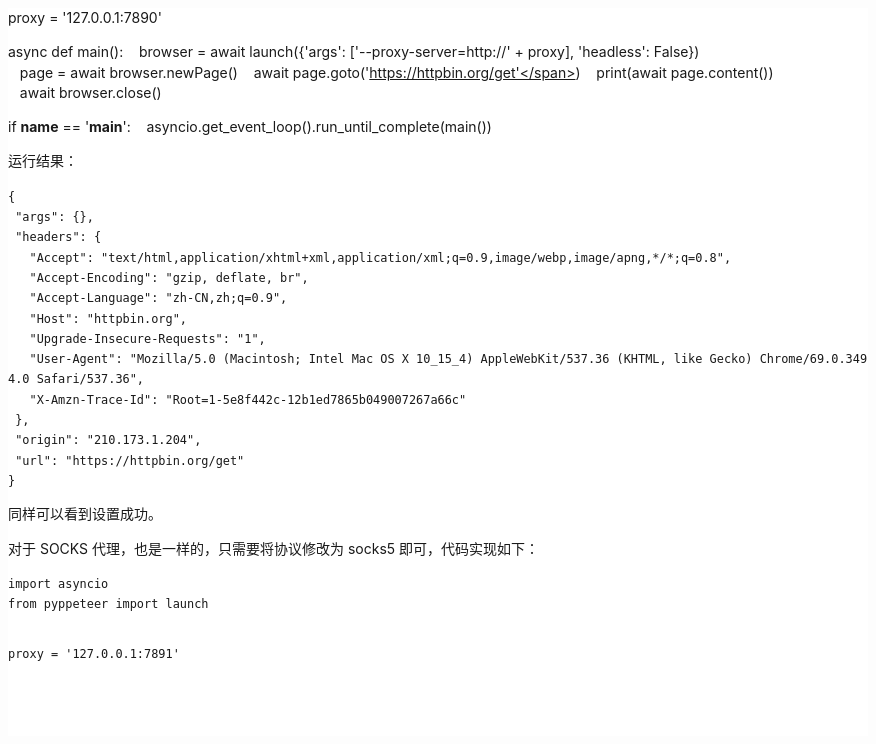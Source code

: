 proxy&nbsp;=&nbsp;<span class="hljs-string">'127.0.0.1:7890'</span>

<span class="hljs-keyword">async</span>&nbsp;<span class="hljs-function"><span class="hljs-keyword">def</span>&nbsp;<span class="hljs-title">main</span><span class="hljs-params">()</span>:</span>
&nbsp;&nbsp;&nbsp;browser&nbsp;=&nbsp;<span class="hljs-keyword">await</span>&nbsp;launch({<span class="hljs-string">'args'</span>:&nbsp;[<span class="hljs-string">'--proxy-server=http://'</span>&nbsp;+&nbsp;proxy],&nbsp;<span class="hljs-string">'headless'</span>:&nbsp;<span class="hljs-literal">False</span>})
&nbsp;&nbsp;&nbsp;page&nbsp;=&nbsp;<span class="hljs-keyword">await</span>&nbsp;browser.newPage()
&nbsp;&nbsp;&nbsp;<span class="hljs-keyword">await</span>&nbsp;page.goto(<span class="hljs-string">'https://httpbin.org/get'</span>)
&nbsp;&nbsp;&nbsp;print(<span class="hljs-keyword">await</span>&nbsp;page.content())
&nbsp;&nbsp;&nbsp;<span class="hljs-keyword">await</span>&nbsp;browser.close()

<span class="hljs-keyword">if</span>&nbsp;__name__&nbsp;==&nbsp;<span class="hljs-string">'__main__'</span>:
&nbsp;&nbsp;&nbsp;asyncio.get_event_loop().run_until_complete(main())
</code></pre>
<p>运行结果：</p>
<pre><code data-language="python" class="lang-python">{
&nbsp;<span class="hljs-string">"args"</span>:&nbsp;{},
&nbsp;<span class="hljs-string">"headers"</span>:&nbsp;{
&nbsp;&nbsp;&nbsp;<span class="hljs-string">"Accept"</span>:&nbsp;<span class="hljs-string">"text/html,application/xhtml+xml,application/xml;q=0.9,image/webp,image/apng,*/*;q=0.8"</span>,
&nbsp;&nbsp;&nbsp;<span class="hljs-string">"Accept-Encoding"</span>:&nbsp;<span class="hljs-string">"gzip,&nbsp;deflate,&nbsp;br"</span>,
&nbsp;&nbsp;&nbsp;<span class="hljs-string">"Accept-Language"</span>:&nbsp;<span class="hljs-string">"zh-CN,zh;q=0.9"</span>,
&nbsp;&nbsp;&nbsp;<span class="hljs-string">"Host"</span>:&nbsp;<span class="hljs-string">"httpbin.org"</span>,
&nbsp;&nbsp;&nbsp;<span class="hljs-string">"Upgrade-Insecure-Requests"</span>:&nbsp;<span class="hljs-string">"1"</span>,
&nbsp;&nbsp;&nbsp;<span class="hljs-string">"User-Agent"</span>:&nbsp;<span class="hljs-string">"Mozilla/5.0&nbsp;(Macintosh;&nbsp;Intel&nbsp;Mac&nbsp;OS&nbsp;X&nbsp;10_15_4)&nbsp;AppleWebKit/537.36&nbsp;(KHTML,&nbsp;like&nbsp;Gecko)&nbsp;Chrome/69.0.3494.0&nbsp;Safari/537.36"</span>,
&nbsp;&nbsp;&nbsp;<span class="hljs-string">"X-Amzn-Trace-Id"</span>:&nbsp;<span class="hljs-string">"Root=1-5e8f442c-12b1ed7865b049007267a66c"</span>
&nbsp;},
&nbsp;<span class="hljs-string">"origin"</span>:&nbsp;<span class="hljs-string">"210.173.1.204"</span>,
&nbsp;<span class="hljs-string">"url"</span>:&nbsp;<span class="hljs-string">"https://httpbin.org/get"</span>
}
</code></pre>
<p>同样可以看到设置成功。</p>
<p>对于 SOCKS 代理，也是一样的，只需要将协议修改为 socks5 即可，代码实现如下：</p>
<pre><code data-language="python" class="lang-python"><span class="hljs-keyword">import</span>&nbsp;asyncio
<span class="hljs-keyword">from</span>&nbsp;pyppeteer&nbsp;<span class="hljs-keyword">import</span>&nbsp;launch

proxy&nbsp;=&nbsp;<span class="hljs-string">'127.0.0.1:7891'</span>
